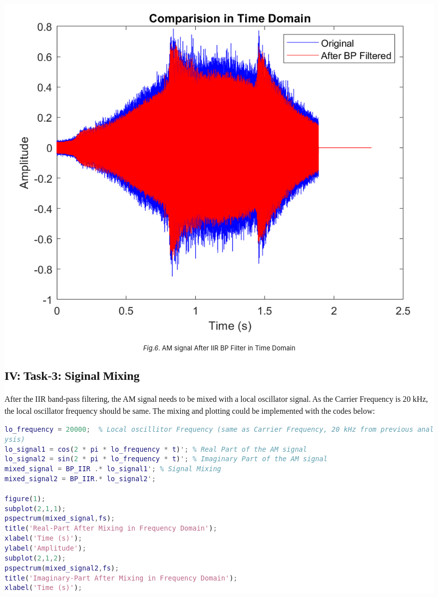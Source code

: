 ![](image/2023-12-10-01-08-55.png)
<font size=2><center>*Fig.6*. AM signal After IIR BP Filter in Time Domain</center></font>

</font>


## <font size=5 face=Times New Roman>IV: Task-3: Siginal Mixing </font>
<font size=3 face=Times New Roman>

After the IIR band-pass filtering, the AM signal needs to be mixed with a local oscillator signal. As the Carrier Frequency is 20 kHz, the local oscillator frequency should be same. The mixing and plotting could be implemented with the codes below:

```matlab
lo_frequency = 20000;  % Local oscillitor Frequency (same as Carrier Frequency, 20 kHz from previous analysis)
lo_signal1 = cos(2 * pi * lo_frequency * t)'; % Real Part of the AM signal
lo_signal2 = sin(2 * pi * lo_frequency * t)'; % Imaginary Part of the AM signal
mixed_signal = BP_IIR .* lo_signal1'; % Signal Mixing 
mixed_signal2 = BP_IIR.* lo_signal2';

figure(1);
subplot(2,1,1);
pspectrum(mixed_signal,fs);
title('Real-Part After Mixing in Frequency Domain');
xlabel('Time (s)');
ylabel('Amplitude');
subplot(2,1,2);
pspectrum(mixed_signal2,fs);
title('Imaginary-Part After Mixing in Frequency Domain');
xlabel('Time (s)');
```